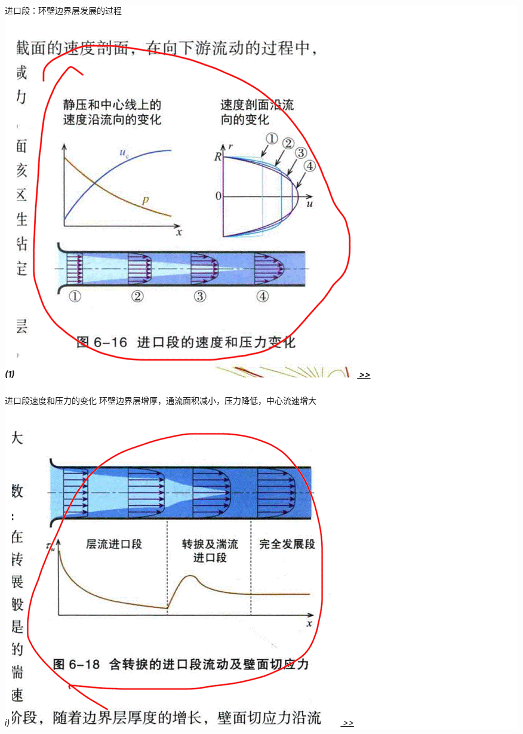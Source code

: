 进口段：环壁边界层发展的过程

##### (1) ![](https://raw.githubusercontent.com/914191848/notion-import/main/img/image276.gif) [ >>](marginnoteapp://note/8FA7B83B-1CBB-4B07-AE83-30ECF7EED236)

进口段速度和压力的变化  环壁边界层增厚，通流面积减小，压力降低，中心流速增大

###### i) ![](https://raw.githubusercontent.com/914191848/notion-import/main/img/image277.gif) [ >>](marginnoteapp://note/E951A6BB-9407-4C12-949D-607EA89B5B2F)
